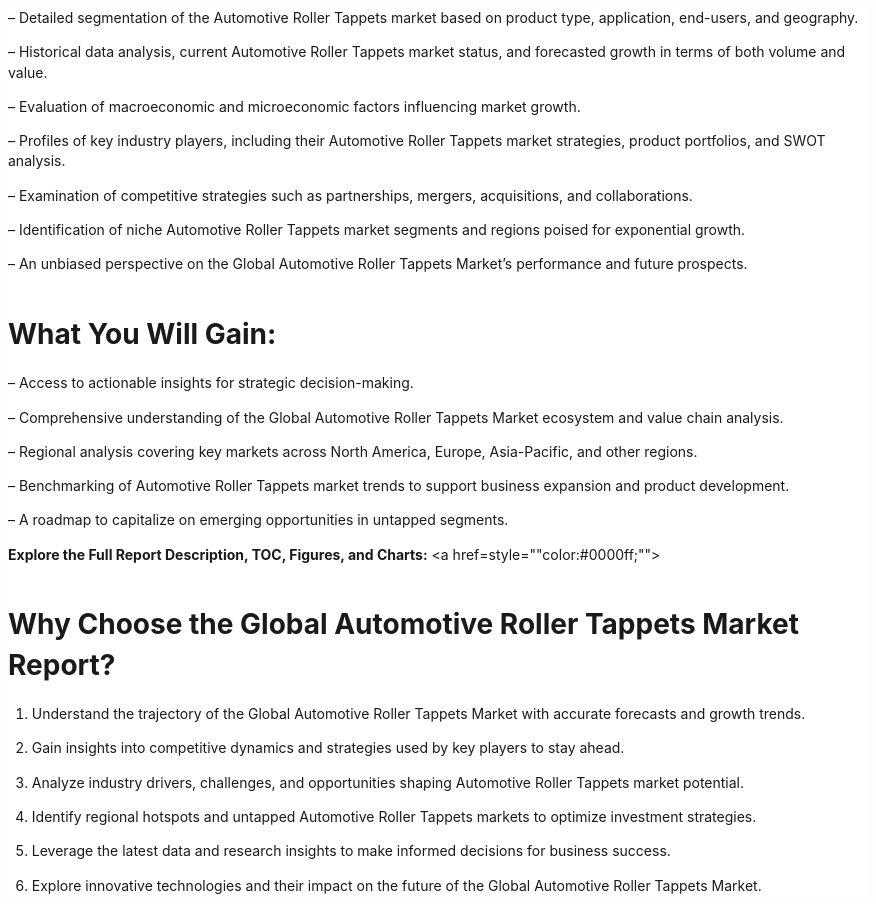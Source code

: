 – Detailed segmentation of the Automotive Roller Tappets market based on product type, application, end-users, and geography.

– Historical data analysis, current Automotive Roller Tappets market status, and forecasted growth in terms of both volume and value.

– Evaluation of macroeconomic and microeconomic factors influencing market growth.

– Profiles of key industry players, including their Automotive Roller Tappets market strategies, product portfolios, and SWOT analysis.

– Examination of competitive strategies such as partnerships, mergers, acquisitions, and collaborations.

– Identification of niche Automotive Roller Tappets market segments and regions poised for exponential growth.

– An unbiased perspective on the Global Automotive Roller Tappets Market’s performance and future prospects.

# <strong>What You Will Gain:</strong>

– Access to actionable insights for strategic decision-making.

– Comprehensive understanding of the Global Automotive Roller Tappets Market ecosystem and value chain analysis.

– Regional analysis covering key markets across North America, Europe, Asia-Pacific, and other regions.

– Benchmarking of Automotive Roller Tappets market trends to support business expansion and product development.

– A roadmap to capitalize on emerging opportunities in untapped segments.

<strong>Explore the Full Report Description, TOC, Figures, and Charts:</strong>
<a href=style=""color:#0000ff;""></a>

# <strong>Why Choose the Global Automotive Roller Tappets Market Report?</strong>

1. Understand the trajectory of the Global Automotive Roller Tappets Market with accurate forecasts and growth trends.

2. Gain insights into competitive dynamics and strategies used by key players to stay ahead.

3. Analyze industry drivers, challenges, and opportunities shaping Automotive Roller Tappets market potential.

4. Identify regional hotspots and untapped Automotive Roller Tappets markets to optimize investment strategies.

5. Leverage the latest data and research insights to make informed decisions for business success.

6. Explore innovative technologies and their impact on the future of the Global Automotive Roller Tappets Market.
